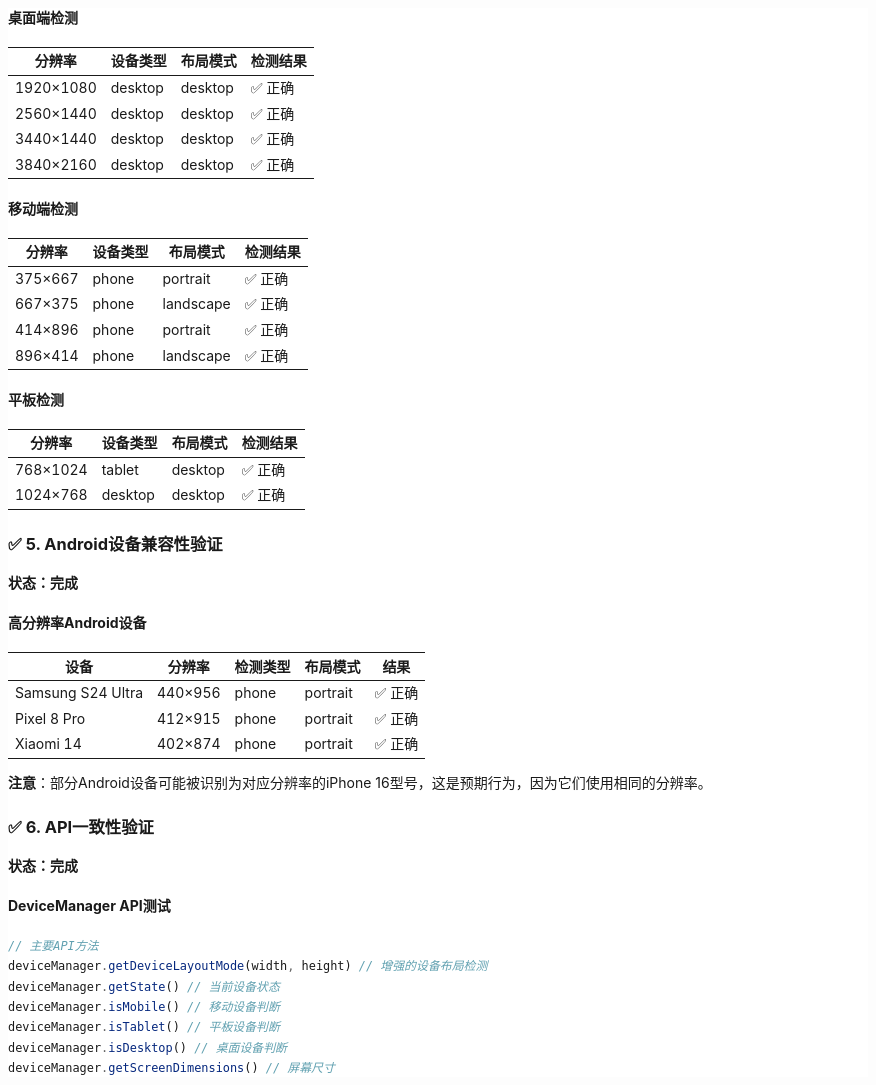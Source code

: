 #### 桌面端检测
| 分辨率 | 设备类型 | 布局模式 | 检测结果 |
|--------|----------|----------|----------|
| 1920×1080 | desktop | desktop | ✅ 正确 |
| 2560×1440 | desktop | desktop | ✅ 正确 |
| 3440×1440 | desktop | desktop | ✅ 正确 |
| 3840×2160 | desktop | desktop | ✅ 正确 |

#### 移动端检测
| 分辨率 | 设备类型 | 布局模式 | 检测结果 |
|--------|----------|----------|----------|
| 375×667 | phone | portrait | ✅ 正确 |
| 667×375 | phone | landscape | ✅ 正确 |
| 414×896 | phone | portrait | ✅ 正确 |
| 896×414 | phone | landscape | ✅ 正确 |

#### 平板检测
| 分辨率 | 设备类型 | 布局模式 | 检测结果 |
|--------|----------|----------|----------|
| 768×1024 | tablet | desktop | ✅ 正确 |
| 1024×768 | desktop | desktop | ✅ 正确 |

### ✅ 5. Android设备兼容性验证
**状态：完成**

#### 高分辨率Android设备
| 设备 | 分辨率 | 检测类型 | 布局模式 | 结果 |
|------|--------|----------|----------|------|
| Samsung S24 Ultra | 440×956 | phone | portrait | ✅ 正确 |
| Pixel 8 Pro | 412×915 | phone | portrait | ✅ 正确 |
| Xiaomi 14 | 402×874 | phone | portrait | ✅ 正确 |

**注意**：部分Android设备可能被识别为对应分辨率的iPhone 16型号，这是预期行为，因为它们使用相同的分辨率。

### ✅ 6. API一致性验证
**状态：完成**

#### DeviceManager API测试
```typescript
// 主要API方法
deviceManager.getDeviceLayoutMode(width, height) // 增强的设备布局检测
deviceManager.getState() // 当前设备状态
deviceManager.isMobile() // 移动设备判断
deviceManager.isTablet() // 平板设备判断
deviceManager.isDesktop() // 桌面设备判断
deviceManager.getScreenDimensions() // 屏幕尺寸
```
